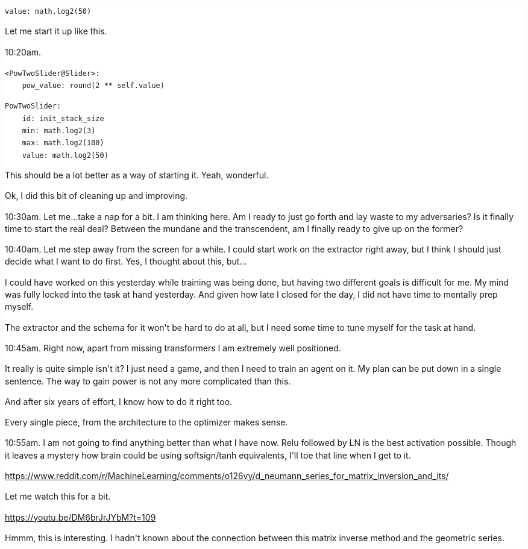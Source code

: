 ```
value: math.log2(50)
```

Let me start it up like this.

10:20am.

```
<PowTwoSlider@Slider>:
    pow_value: round(2 ** self.value)
```
```
PowTwoSlider:
    id: init_stack_size
    min: math.log2(3)
    max: math.log2(100)
    value: math.log2(50)
```

This should be a lot better as a way of starting it. Yeah, wonderful.

Ok, I did this bit of cleaning up and improving.

10:30am. Let me...take a nap for a bit. I am thinking here. Am I ready to just go forth and lay waste to my adversaries? Is it finally time to start the real deal? Between the mundane and the transcendent, am I finally ready to give up on the former?

10:40am. Let me step away from the screen for a while. I could start work on the extractor right away, but I think I should just decide what I want to do first. Yes, I thought about this, but...

I could have worked on this yesterday while training was being done, but having two different goals is difficult for me. My mind was fully locked into the task at hand yesterday. And given how late I closed for the day, I did not have time to mentally prep myself.

The extractor and the schema for it won't be hard to do at all, but I need some time to tune myself for the task at hand.

10:45am. Right now, apart from missing transformers I am extremely well positioned.

It really is quite simple isn't it? I just need a game, and then I need to train an agent on it. My plan can be put down in a single sentence. The way to gain power is not any more complicated than this.

And after six years of effort, I know how to do it right too.

Every single piece, from the architecture to the optimizer makes sense.

10:55am. I am not going to find anything better than what I have now. Relu followed by LN is the best activation possible. Though it leaves a mystery how brain could be using softsign/tanh equivalents, I'll toe that line when I get to it.

https://www.reddit.com/r/MachineLearning/comments/o126vy/d_neumann_series_for_matrix_inversion_and_its/

Let me watch this for a bit.

https://youtu.be/DM6brJrJYbM?t=109

Hmmm, this is interesting. I hadn't known about the connection between this matrix inverse method and the geometric series.
